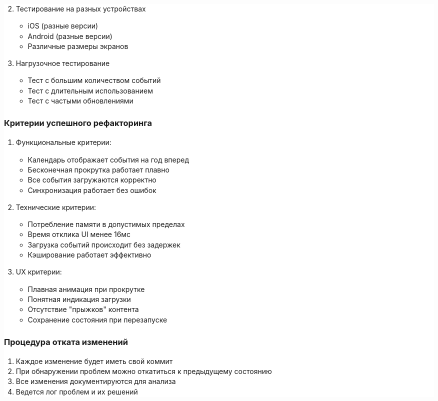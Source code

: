 2. Тестирование на разных устройствах
   - iOS (разные версии)
   - Android (разные версии)
   - Различные размеры экранов

3. Нагрузочное тестирование
   - Тест с большим количеством событий
   - Тест с длительным использованием
   - Тест с частыми обновлениями

### Критерии успешного рефакторинга
1. Функциональные критерии:
   - Календарь отображает события на год вперед
   - Бесконечная прокрутка работает плавно
   - Все события загружаются корректно
   - Синхронизация работает без ошибок

2. Технические критерии:
   - Потребление памяти в допустимых пределах
   - Время отклика UI менее 16мс
   - Загрузка событий происходит без задержек
   - Кэширование работает эффективно

3. UX критерии:
   - Плавная анимация при прокрутке
   - Понятная индикация загрузки
   - Отсутствие "прыжков" контента
   - Сохранение состояния при перезапуске

### Процедура отката изменений
1. Каждое изменение будет иметь свой коммит
2. При обнаружении проблем можно откатиться к предыдущему состоянию
3. Все изменения документируются для анализа
4. Ведется лог проблем и их решений 